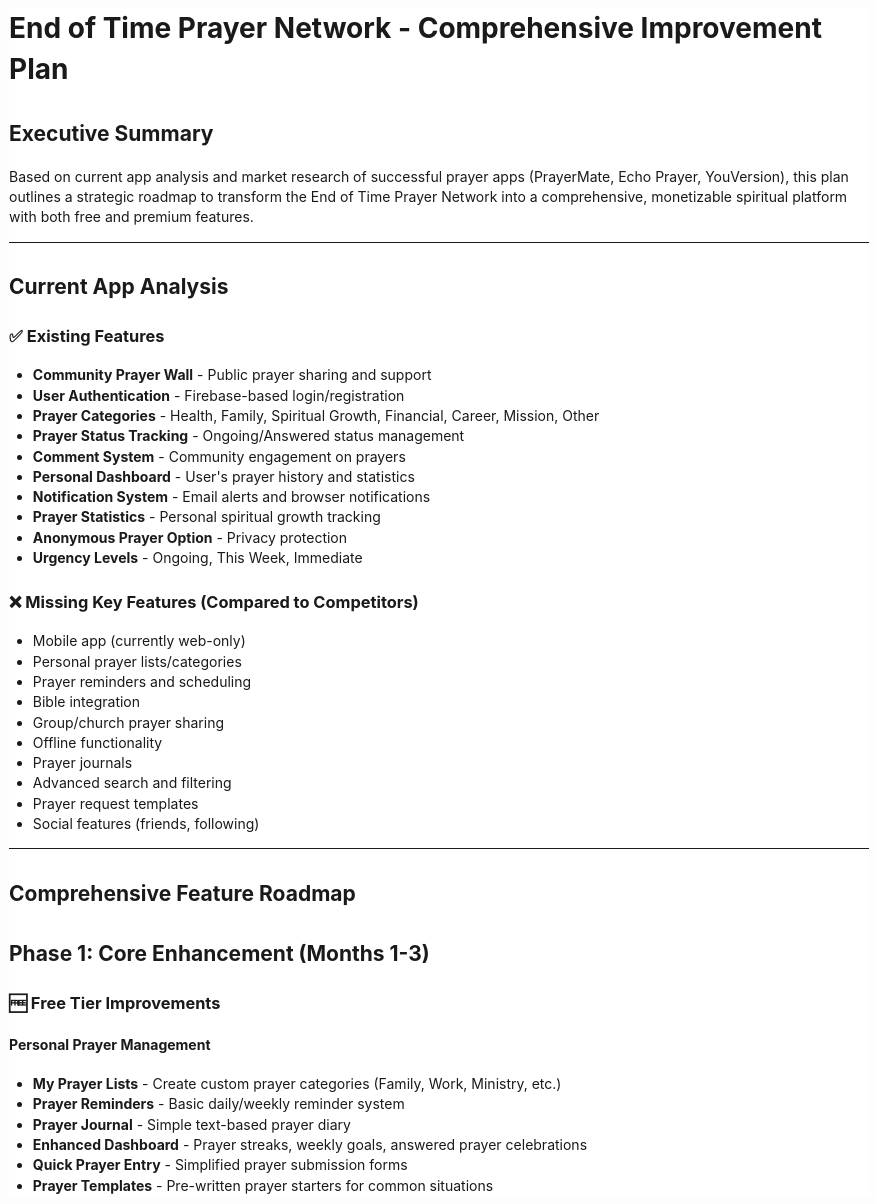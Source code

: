 # End of Time Prayer Network - Comprehensive Improvement Plan

## Executive Summary

Based on current app analysis and market research of successful prayer apps (PrayerMate, Echo Prayer, YouVersion), this plan outlines a strategic roadmap to transform the End of Time Prayer Network into a comprehensive, monetizable spiritual platform with both free and premium features.

---

## Current App Analysis

### ✅ Existing Features
- **Community Prayer Wall** - Public prayer sharing and support
- **User Authentication** - Firebase-based login/registration
- **Prayer Categories** - Health, Family, Spiritual Growth, Financial, Career, Mission, Other
- **Prayer Status Tracking** - Ongoing/Answered status management
- **Comment System** - Community engagement on prayers
- **Personal Dashboard** - User's prayer history and statistics
- **Notification System** - Email alerts and browser notifications
- **Prayer Statistics** - Personal spiritual growth tracking
- **Anonymous Prayer Option** - Privacy protection
- **Urgency Levels** - Ongoing, This Week, Immediate

### ❌ Missing Key Features (Compared to Competitors)
- Mobile app (currently web-only)
- Personal prayer lists/categories
- Prayer reminders and scheduling
- Bible integration
- Group/church prayer sharing
- Offline functionality
- Prayer journals
- Advanced search and filtering
- Prayer request templates
- Social features (friends, following)

---

## Comprehensive Feature Roadmap

## Phase 1: Core Enhancement (Months 1-3)

### 🆓 Free Tier Improvements

#### **Personal Prayer Management**
- **My Prayer Lists** - Create custom prayer categories (Family, Work, Ministry, etc.)
- **Prayer Reminders** - Basic daily/weekly reminder system
- **Prayer Journal** - Simple text-based prayer diary
- **Enhanced Dashboard** - Prayer streaks, weekly goals, answered prayer celebrations
- **Quick Prayer Entry** - Simplified prayer submission forms
- **Prayer Templates** - Pre-written prayer starters for common situations
